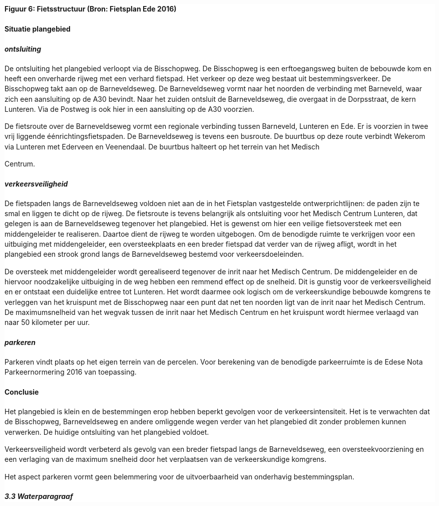 **Figuur 6: Fietsstructuur (Bron: Fietsplan Ede 2016)**

#### **Situatie plangebied**

#### *ontsluiting*

De ontsluiting het plangebied verloopt via de Bisschopweg. De Bisschopweg is een erftoegangsweg buiten de bebouwde kom en heeft een onverharde rijweg met een verhard fietspad. Het verkeer op deze weg bestaat uit bestemmingsverkeer. De Bisschopweg takt aan op de Barneveldseweg. De Barneveldseweg vormt naar het noorden de verbinding met Barneveld, waar zich een aansluiting op de A30 bevindt. Naar het zuiden ontsluit de Barneveldseweg, die overgaat in de Dorpsstraat, de kern Lunteren. Via de Postweg is ook hier in een aansluiting op de A30 voorzien.

De fietsroute over de Barneveldseweg vormt een regionale verbinding tussen Barneveld, Lunteren en Ede. Er is voorzien in twee vrij liggende éénrichtingsfietspaden. De Barneveldseweg is tevens een busroute. De buurtbus op deze route verbindt Wekerom via Lunteren met Ederveen en Veenendaal. De buurtbus halteert op het terrein van het Medisch

Centrum.

#### *verkeersveiligheid*

De fietspaden langs de Barneveldseweg voldoen niet aan de in het Fietsplan vastgestelde ontwerprichtlijnen: de paden zijn te smal en liggen te dicht op de rijweg. De fietsroute is tevens belangrijk als ontsluiting voor het Medisch Centrum Lunteren, dat gelegen is aan de Barneveldseweg tegenover het plangebied. Het is gewenst om hier een veilige fietsoversteek met een middengeleider te realiseren. Daartoe dient de rijweg te worden uitgebogen. Om de benodigde ruimte te verkrijgen voor een uitbuiging met middengeleider, een oversteekplaats en een breder fietspad dat verder van de rijweg afligt, wordt in het plangebied een strook grond langs de Barneveldseweg bestemd voor verkeersdoeleinden.

De oversteek met middengeleider wordt gerealiseerd tegenover de inrit naar het Medisch Centrum. De middengeleider en de hiervoor noodzakelijke uitbuiging in de weg hebben een remmend effect op de snelheid. Dit is gunstig voor de verkeersveiligheid en er ontstaat een duidelijke entree tot Lunteren. Het wordt daarmee ook logisch om de verkeerskundige bebouwde komgrens te verleggen van het kruispunt met de Bisschopweg naar een punt dat net ten noorden ligt van de inrit naar het Medisch Centrum. De maximumsnelheid van het wegvak tussen de inrit naar het Medisch Centrum en het kruispunt wordt hiermee verlaagd van naar 50 kilometer per uur.

#### *parkeren*

Parkeren vindt plaats op het eigen terrein van de percelen. Voor berekening van de benodigde parkeerruimte is de Edese Nota Parkeernormering 2016 van toepassing.

#### **Conclusie**

Het plangebied is klein en de bestemmingen erop hebben beperkt gevolgen voor de verkeersintensiteit. Het is te verwachten dat de Bisschopweg, Barneveldseweg en andere omliggende wegen verder van het plangebied dit zonder problemen kunnen verwerken. De huidige ontsluiting van het plangebied voldoet.

Verkeersveiligheid wordt verbeterd als gevolg van een breder fietspad langs de Barneveldseweg, een oversteekvoorziening en een verlaging van de maximum snelheid door het verplaatsen van de verkeerskundige komgrens.

Het aspect parkeren vormt geen belemmering voor de uitvoerbaarheid van onderhavig bestemmingsplan.

#### <span id="page-12-0"></span>*3.3 Waterparagraaf*
